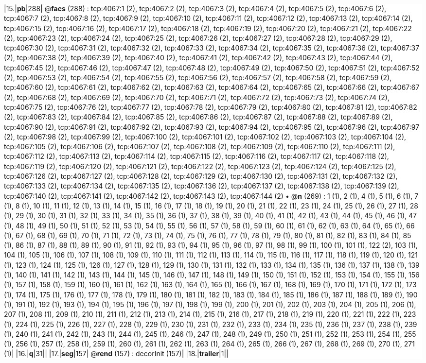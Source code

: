|15.|__pb__|288| @__facs__ (288) : tcp:4067:1 (2), tcp:4067:2 (2), tcp:4067:3 (2), tcp:4067:4 (2), tcp:4067:5 (2), tcp:4067:6 (2), tcp:4067:7 (2), tcp:4067:8 (2), tcp:4067:9 (2), tcp:4067:10 (2), tcp:4067:11 (2), tcp:4067:12 (2), tcp:4067:13 (2), tcp:4067:14 (2), tcp:4067:15 (2), tcp:4067:16 (2), tcp:4067:17 (2), tcp:4067:18 (2), tcp:4067:19 (2), tcp:4067:20 (2), tcp:4067:21 (2), tcp:4067:22 (2), tcp:4067:23 (2), tcp:4067:24 (2), tcp:4067:25 (2), tcp:4067:26 (2), tcp:4067:27 (2), tcp:4067:28 (2), tcp:4067:29 (2), tcp:4067:30 (2), tcp:4067:31 (2), tcp:4067:32 (2), tcp:4067:33 (2), tcp:4067:34 (2), tcp:4067:35 (2), tcp:4067:36 (2), tcp:4067:37 (2), tcp:4067:38 (2), tcp:4067:39 (2), tcp:4067:40 (2), tcp:4067:41 (2), tcp:4067:42 (2), tcp:4067:43 (2), tcp:4067:44 (2), tcp:4067:45 (2), tcp:4067:46 (2), tcp:4067:47 (2), tcp:4067:48 (2), tcp:4067:49 (2), tcp:4067:50 (2), tcp:4067:51 (2), tcp:4067:52 (2), tcp:4067:53 (2), tcp:4067:54 (2), tcp:4067:55 (2), tcp:4067:56 (2), tcp:4067:57 (2), tcp:4067:58 (2), tcp:4067:59 (2), tcp:4067:60 (2), tcp:4067:61 (2), tcp:4067:62 (2), tcp:4067:63 (2), tcp:4067:64 (2), tcp:4067:65 (2), tcp:4067:66 (2), tcp:4067:67 (2), tcp:4067:68 (2), tcp:4067:69 (2), tcp:4067:70 (2), tcp:4067:71 (2), tcp:4067:72 (2), tcp:4067:73 (2), tcp:4067:74 (2), tcp:4067:75 (2), tcp:4067:76 (2), tcp:4067:77 (2), tcp:4067:78 (2), tcp:4067:79 (2), tcp:4067:80 (2), tcp:4067:81 (2), tcp:4067:82 (2), tcp:4067:83 (2), tcp:4067:84 (2), tcp:4067:85 (2), tcp:4067:86 (2), tcp:4067:87 (2), tcp:4067:88 (2), tcp:4067:89 (2), tcp:4067:90 (2), tcp:4067:91 (2), tcp:4067:92 (2), tcp:4067:93 (2), tcp:4067:94 (2), tcp:4067:95 (2), tcp:4067:96 (2), tcp:4067:97 (2), tcp:4067:98 (2), tcp:4067:99 (2), tcp:4067:100 (2), tcp:4067:101 (2), tcp:4067:102 (2), tcp:4067:103 (2), tcp:4067:104 (2), tcp:4067:105 (2), tcp:4067:106 (2), tcp:4067:107 (2), tcp:4067:108 (2), tcp:4067:109 (2), tcp:4067:110 (2), tcp:4067:111 (2), tcp:4067:112 (2), tcp:4067:113 (2), tcp:4067:114 (2), tcp:4067:115 (2), tcp:4067:116 (2), tcp:4067:117 (2), tcp:4067:118 (2), tcp:4067:119 (2), tcp:4067:120 (2), tcp:4067:121 (2), tcp:4067:122 (2), tcp:4067:123 (2), tcp:4067:124 (2), tcp:4067:125 (2), tcp:4067:126 (2), tcp:4067:127 (2), tcp:4067:128 (2), tcp:4067:129 (2), tcp:4067:130 (2), tcp:4067:131 (2), tcp:4067:132 (2), tcp:4067:133 (2), tcp:4067:134 (2), tcp:4067:135 (2), tcp:4067:136 (2), tcp:4067:137 (2), tcp:4067:138 (2), tcp:4067:139 (2), tcp:4067:140 (2), tcp:4067:141 (2), tcp:4067:142 (2), tcp:4067:143 (2), tcp:4067:144 (2)  •  @__n__ (269) : 1 (1), 2 (1), 4 (1), 5 (1), 6 (1), 7 (1), 8 (1), 10 (1), 11 (1), 12 (1), 13 (1), 14 (1), 15 (1), 16 (1), 17 (1), 18 (1), 19 (1), 20 (1), 21 (1), 22 (1), 23 (1), 24 (1), 25 (1), 26 (1), 27 (1), 28 (1), 29 (1), 30 (1), 31 (1), 32 (1), 33 (1), 34 (1), 35 (1), 36 (1), 37 (1), 38 (1), 39 (1), 40 (1), 41 (1), 42 (1), 43 (1), 44 (1), 45 (1), 46 (1), 47 (1), 48 (1), 49 (1), 50 (1), 51 (1), 52 (1), 53 (1), 54 (1), 55 (1), 56 (1), 57 (1), 58 (1), 59 (1), 60 (1), 61 (1), 62 (1), 63 (1), 64 (1), 65 (1), 66 (1), 67 (1), 68 (1), 69 (1), 70 (1), 71 (1), 72 (1), 73 (1), 74 (1), 75 (1), 76 (1), 77 (1), 78 (1), 79 (1), 80 (1), 81 (1), 82 (1), 83 (1), 84 (1), 85 (1), 86 (1), 87 (1), 88 (1), 89 (1), 90 (1), 91 (1), 92 (1), 93 (1), 94 (1), 95 (1), 96 (1), 97 (1), 98 (1), 99 (1), 100 (1), 101 (1), 122 (2), 103 (1), 104 (1), 105 (1), 106 (1), 107 (1), 108 (1), 109 (1), 110 (1), 111 (1), 112 (1), 113 (1), 114 (1), 115 (1), 116 (1), 117 (1), 118 (1), 119 (1), 120 (1), 121 (1), 123 (1), 124 (1), 125 (1), 126 (1), 127 (1), 128 (1), 129 (1), 130 (1), 131 (1), 132 (1), 133 (1), 134 (1), 135 (1), 136 (1), 137 (1), 138 (1), 139 (1), 140 (1), 141 (1), 142 (1), 143 (1), 144 (1), 145 (1), 146 (1), 147 (1), 148 (1), 149 (1), 150 (1), 151 (1), 152 (1), 153 (1), 154 (1), 155 (1), 156 (1), 157 (1), 158 (1), 159 (1), 160 (1), 161 (1), 162 (1), 163 (1), 164 (1), 165 (1), 166 (1), 167 (1), 168 (1), 169 (1), 170 (1), 171 (1), 172 (1), 173 (1), 174 (1), 175 (1), 176 (1), 177 (1), 178 (1), 179 (1), 180 (1), 181 (1), 182 (1), 183 (1), 184 (1), 185 (1), 186 (1), 187 (1), 188 (1), 189 (1), 190 (1), 191 (1), 192 (1), 193 (1), 194 (1), 195 (1), 196 (1), 197 (1), 198 (1), 199 (1), 200 (1), 201 (1), 202 (1), 203 (1), 204 (1), 205 (1), 206 (1), 207 (1), 208 (1), 209 (1), 210 (1), 211 (1), 212 (1), 213 (1), 214 (1), 215 (1), 216 (1), 217 (1), 218 (1), 219 (1), 220 (1), 221 (1), 222 (1), 223 (1), 224 (1), 225 (1), 226 (1), 227 (1), 228 (1), 229 (1), 230 (1), 231 (1), 232 (1), 233 (1), 234 (1), 235 (1), 236 (1), 237 (1), 238 (1), 239 (1), 240 (1), 241 (1), 242 (1), 243 (1), 244 (1), 245 (1), 246 (1), 247 (1), 248 (1), 249 (1), 250 (1), 251 (1), 252 (1), 253 (1), 254 (1), 255 (1), 256 (1), 257 (1), 258 (1), 259 (1), 260 (1), 261 (1), 262 (1), 263 (1), 264 (1), 265 (1), 266 (1), 267 (1), 268 (1), 269 (1), 270 (1), 271 (1)|
|16.|__q__|31||
|17.|__seg__|157| @__rend__ (157) : decorInit (157)|
|18.|__trailer__|1||
